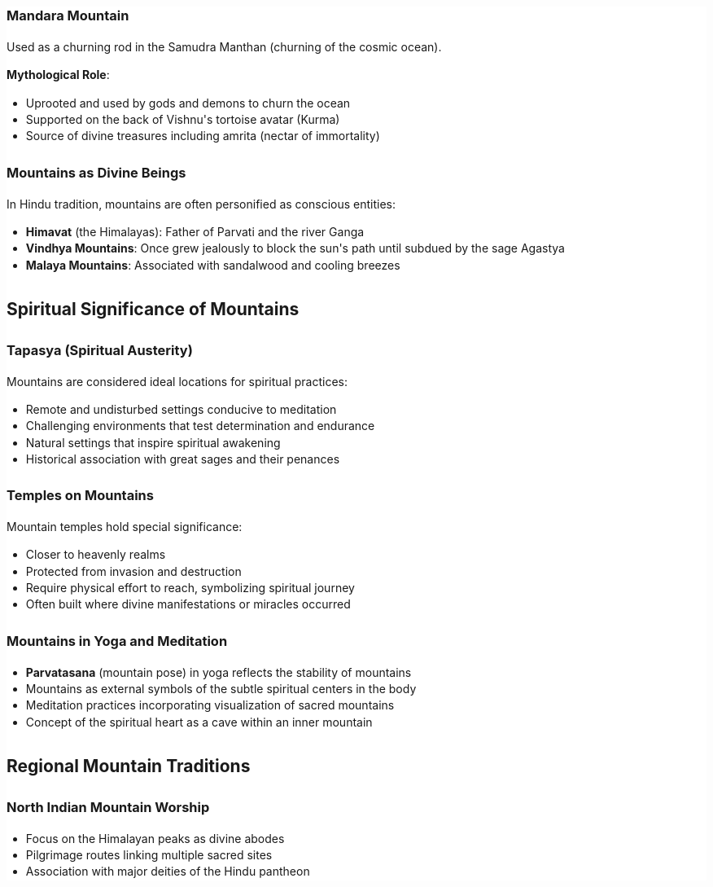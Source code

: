 ### Mandara Mountain

Used as a churning rod in the Samudra Manthan (churning of the cosmic ocean).

**Mythological Role**:
- Uprooted and used by gods and demons to churn the ocean
- Supported on the back of Vishnu's tortoise avatar (Kurma)
- Source of divine treasures including amrita (nectar of immortality)

### Mountains as Divine Beings

In Hindu tradition, mountains are often personified as conscious entities:

- **Himavat** (the Himalayas): Father of Parvati and the river Ganga
- **Vindhya Mountains**: Once grew jealously to block the sun's path until subdued by the sage Agastya
- **Malaya Mountains**: Associated with sandalwood and cooling breezes

## Spiritual Significance of Mountains

### Tapasya (Spiritual Austerity)

Mountains are considered ideal locations for spiritual practices:

- Remote and undisturbed settings conducive to meditation
- Challenging environments that test determination and endurance
- Natural settings that inspire spiritual awakening
- Historical association with great sages and their penances

### Temples on Mountains

Mountain temples hold special significance:

- Closer to heavenly realms
- Protected from invasion and destruction
- Require physical effort to reach, symbolizing spiritual journey
- Often built where divine manifestations or miracles occurred

### Mountains in Yoga and Meditation

- **Parvatasana** (mountain pose) in yoga reflects the stability of mountains
- Mountains as external symbols of the subtle spiritual centers in the body
- Meditation practices incorporating visualization of sacred mountains
- Concept of the spiritual heart as a cave within an inner mountain

## Regional Mountain Traditions

### North Indian Mountain Worship
- Focus on the Himalayan peaks as divine abodes
- Pilgrimage routes linking multiple sacred sites
- Association with major deities of the Hindu pantheon
